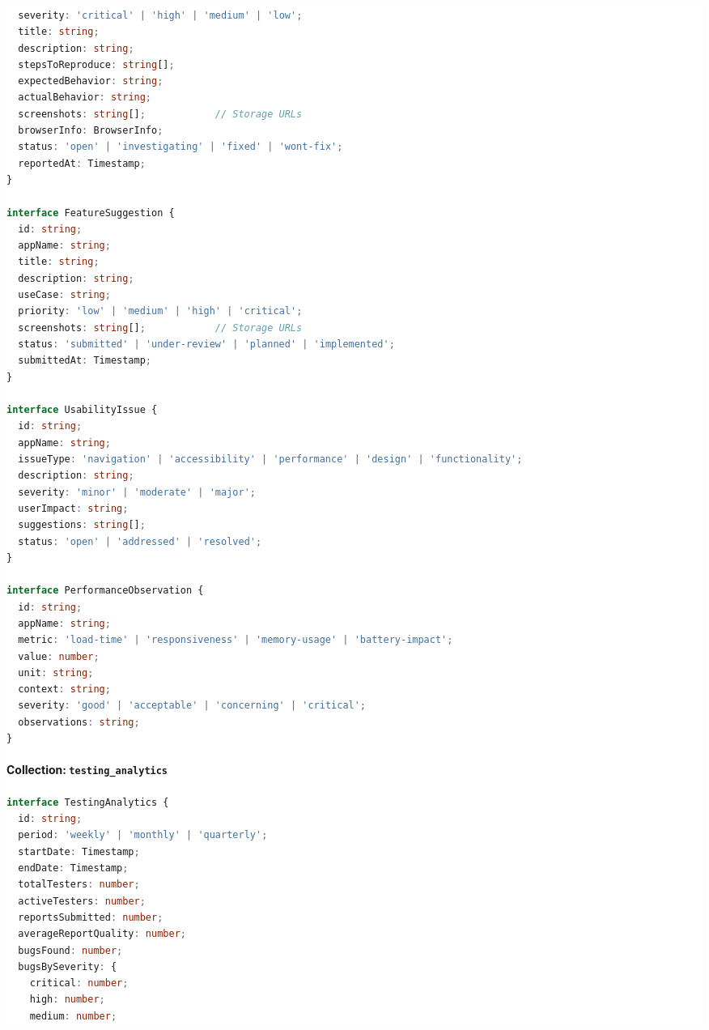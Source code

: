 ```typescript
  severity: 'critical' | 'high' | 'medium' | 'low';
  title: string;
  description: string;
  stepsToReproduce: string[];
  expectedBehavior: string;
  actualBehavior: string;
  screenshots: string[];            // Storage URLs
  browserInfo: BrowserInfo;
  status: 'open' | 'investigating' | 'fixed' | 'wont-fix';
  reportedAt: Timestamp;
}

interface FeatureSuggestion {
  id: string;
  appName: string;
  title: string;
  description: string;
  useCase: string;
  priority: 'low' | 'medium' | 'high' | 'critical';
  screenshots: string[];            // Storage URLs
  status: 'submitted' | 'under-review' | 'planned' | 'implemented';
  submittedAt: Timestamp;
}

interface UsabilityIssue {
  id: string;
  appName: string;
  issueType: 'navigation' | 'accessibility' | 'performance' | 'design' | 'functionality';
  description: string;
  severity: 'minor' | 'moderate' | 'major';
  userImpact: string;
  suggestions: string[];
  status: 'open' | 'addressed' | 'resolved';
}

interface PerformanceObservation {
  id: string;
  appName: string;
  metric: 'load-time' | 'responsiveness' | 'memory-usage' | 'battery-impact';
  value: number;
  unit: string;
  context: string;
  severity: 'good' | 'acceptable' | 'concerning' | 'critical';
  observations: string;
}
```

#### Collection: `testing_analytics`
```typescript
interface TestingAnalytics {
  id: string;
  period: 'weekly' | 'monthly' | 'quarterly';
  startDate: Timestamp;
  endDate: Timestamp;
  totalTesters: number;
  activeTesters: number;
  reportsSubmitted: number;
  averageReportQuality: number;
  bugsFound: number;
  bugsBySeverity: {
    critical: number;
    high: number;
    medium: number;
```